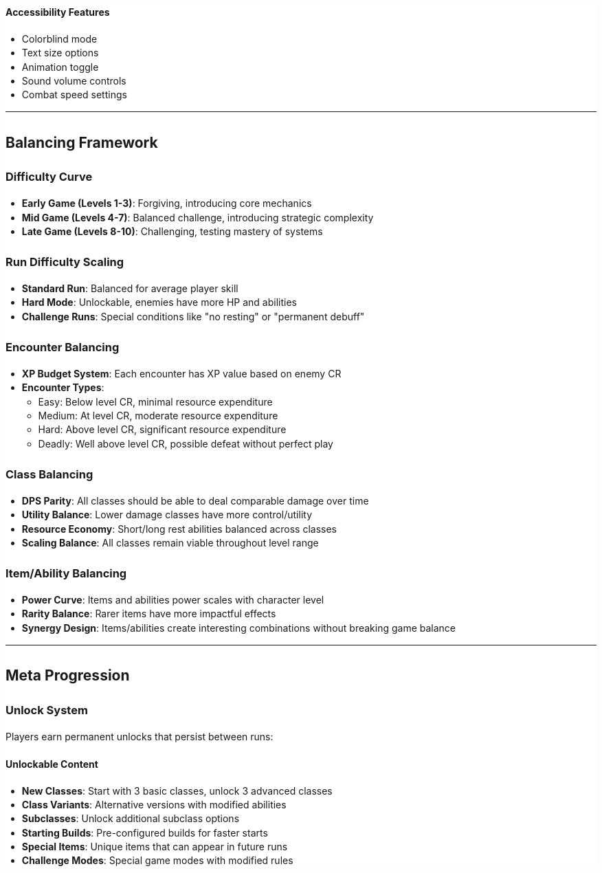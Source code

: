#### Accessibility Features
- Colorblind mode
- Text size options
- Animation toggle
- Sound volume controls
- Combat speed settings

---

## Balancing Framework

### Difficulty Curve
- **Early Game (Levels 1-3)**: Forgiving, introducing core mechanics
- **Mid Game (Levels 4-7)**: Balanced challenge, introducing strategic complexity
- **Late Game (Levels 8-10)**: Challenging, testing mastery of systems

### Run Difficulty Scaling
- **Standard Run**: Balanced for average player skill
- **Hard Mode**: Unlockable, enemies have more HP and abilities
- **Challenge Runs**: Special conditions like "no resting" or "permanent debuff"

### Encounter Balancing
- **XP Budget System**: Each encounter has XP value based on enemy CR
- **Encounter Types**:
  - Easy: Below level CR, minimal resource expenditure
  - Medium: At level CR, moderate resource expenditure
  - Hard: Above level CR, significant resource expenditure
  - Deadly: Well above level CR, possible defeat without perfect play

### Class Balancing
- **DPS Parity**: All classes should be able to deal comparable damage over time
- **Utility Balance**: Lower damage classes have more control/utility
- **Resource Economy**: Short/long rest abilities balanced across classes
- **Scaling Balance**: All classes remain viable throughout level range

### Item/Ability Balancing
- **Power Curve**: Items and abilities power scales with character level
- **Rarity Balance**: Rarer items have more impactful effects
- **Synergy Design**: Items/abilities create interesting combinations without breaking game balance

---

## Meta Progression

### Unlock System
Players earn permanent unlocks that persist between runs:

#### Unlockable Content
- **New Classes**: Start with 3 basic classes, unlock 3 advanced classes
- **Class Variants**: Alternative versions with modified abilities
- **Subclasses**: Unlock additional subclass options
- **Starting Builds**: Pre-configured builds for faster starts
- **Special Items**: Unique items that can appear in future runs
- **Challenge Modes**: Special game modes with modified rules
